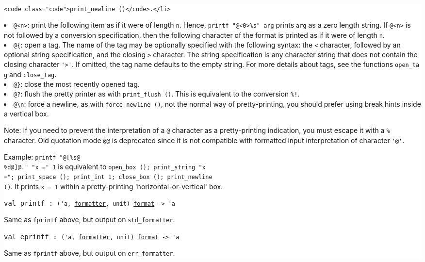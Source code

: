     <code class="code">print_newline ()</code>.</li>
<li><code class="code">@&lt;n&gt;</code>: print the following item as if it were of length <code class="code">n</code>.
    Hence, <code class="code">printf <span class="string">"@&lt;0&gt;%s"</span> arg</code> prints <code class="code">arg</code> as a zero length string.
    If <code class="code">@&lt;n&gt;</code> is not followed by a conversion specification,
    then the following character of the format is printed as if
    it were of length <code class="code">n</code>.</li>
<li><code class="code">@{</code>: open a tag. The name of the tag may be optionally
    specified with the following syntax:
    the <code class="code">&lt;</code> character, followed by an optional string
    specification, and the closing <code class="code">&gt;</code> character. The string
    specification is any character string that does not contain the
    closing character <code class="code"><span class="string">'&gt;'</span></code>. If omitted, the tag name defaults to the
    empty string.
    For more details about tags, see the functions <code class="code">open_tag</code> and
    <code class="code">close_tag</code>.</li>
<li><code class="code">@}</code>: close the most recently opened tag.</li>
<li><code class="code">@?</code>: flush the pretty printer as with <code class="code">print_flush ()</code>.
    This is equivalent to the conversion <code class="code">%!</code>.</li>
<li><code class="code">@\n</code>: force a newline, as with <code class="code">force_newline ()</code>, not the normal way
    of pretty-printing, you should prefer using break hints inside a vertical
    box.</li>
</ul>

  Note: If you need to prevent the interpretation of a <code class="code">@</code> character as a
  pretty-printing indication, you must escape it with a <code class="code">%</code> character.
  Old quotation mode <code class="code">@@</code> is deprecated since it is not compatible with
  formatted input interpretation of character <code class="code"><span class="string">'@'</span></code>.
<p>

  Example: <code class="code">printf <span class="string">"@[%s@ %d@]@."</span> <span class="string">"x ="</span> 1</code> is equivalent to
  <code class="code">open_box (); print_string <span class="string">"x ="</span>; print_space ();
   print_int 1; close_box (); print_newline ()</code>.
  It prints <code class="code">x = 1</code> within a pretty-printing 'horizontal-or-vertical' box.<br>

</p><pre><span id="VALprintf"><span class="keyword">val</span> printf</span> : <code class="type">('a, <a href="Format.html#TYPEformatter">formatter</a>, unit) <a href="Pervasives.html#TYPEformat">format</a> -&gt; 'a</code></pre><div class="info ">
Same as <code class="code">fprintf</code> above, but output on <code class="code">std_formatter</code>.<br>
</div>

<pre><span id="VALeprintf"><span class="keyword">val</span> eprintf</span> : <code class="type">('a, <a href="Format.html#TYPEformatter">formatter</a>, unit) <a href="Pervasives.html#TYPEformat">format</a> -&gt; 'a</code></pre><div class="info ">
Same as <code class="code">fprintf</code> above, but output on <code class="code">err_formatter</code>.<br>
</div>
